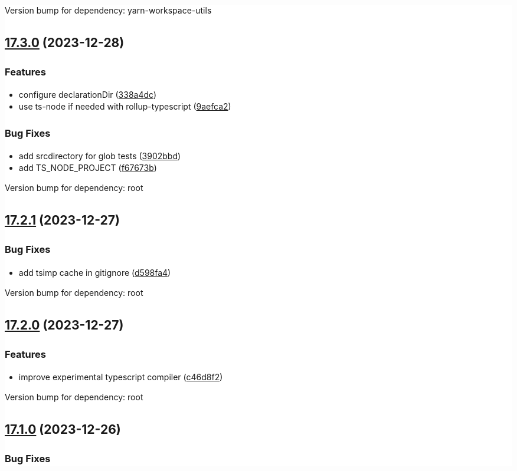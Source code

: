 Version bump for dependency: yarn-workspace-utils


## [17.3.0](https://github.com/christophehurpeau/pob/compare/pob@17.2.1...pob@17.3.0) (2023-12-28)


### Features

* configure declarationDir ([338a4dc](https://github.com/christophehurpeau/pob/commit/338a4dc7a642e9f8c24f953d5368745467578a38))
* use ts-node if needed with rollup-typescript ([9aefca2](https://github.com/christophehurpeau/pob/commit/9aefca2f69ba7bf2ff6f142e5156937d1c9e47fe))


### Bug Fixes

* add srcdirectory for glob tests ([3902bbd](https://github.com/christophehurpeau/pob/commit/3902bbdc088293df17a328687661a3dcb0a0c2a3))
* add TS_NODE_PROJECT ([f67673b](https://github.com/christophehurpeau/pob/commit/f67673bd35a4ee84965de229266d5b944f8c49ef))

Version bump for dependency: root


## [17.2.1](https://github.com/christophehurpeau/pob/compare/pob@17.2.0...pob@17.2.1) (2023-12-27)


### Bug Fixes

* add tsimp cache in gitignore ([d598fa4](https://github.com/christophehurpeau/pob/commit/d598fa4dfc20556319f204ee43dbefaa5f96f026))

Version bump for dependency: root


## [17.2.0](https://github.com/christophehurpeau/pob/compare/pob@17.1.0...pob@17.2.0) (2023-12-27)


### Features

* improve experimental typescript compiler ([c46d8f2](https://github.com/christophehurpeau/pob/commit/c46d8f2ea003fd1721ba481cfb42bc35e22e7537))

Version bump for dependency: root


## [17.1.0](https://github.com/christophehurpeau/pob/compare/pob@17.0.0...pob@17.1.0) (2023-12-26)


### Bug Fixes
